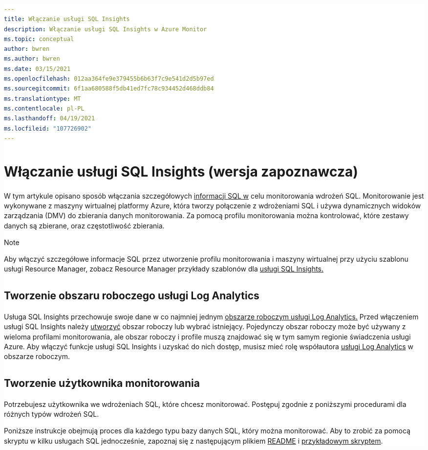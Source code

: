 ```yaml
---
title: Włączanie usługi SQL Insights
description: Włączanie usługi SQL Insights w Azure Monitor
ms.topic: conceptual
author: bwren
ms.author: bwren
ms.date: 03/15/2021
ms.openlocfilehash: 012aa364fe9e379455b6b63f7c9e541d2d5b97ed
ms.sourcegitcommit: 6f1aa680588f5db41ed7fc78c934452d468ddb84
ms.translationtype: MT
ms.contentlocale: pl-PL
ms.lasthandoff: 04/19/2021
ms.locfileid: "107726902"
---
```

# <a name="enable-sql-insights-preview"></a>Włączanie usługi SQL Insights (wersja zapoznawcza)
W tym artykule opisano sposób włączania szczegółowych [informacji SQL w](sql-insights-overview.md) celu monitorowania wdrożeń SQL. Monitorowanie jest wykonywane z maszyny wirtualnej platformy Azure, która tworzy połączenie z wdrożeniami SQL i używa dynamicznych widoków zarządzania (DMV) do zbierania danych monitorowania. Za pomocą profilu monitorowania można kontrolować, które zestawy danych są zbierane, oraz częstotliwość zbierania.

> [!NOTE]
> Aby włączyć szczegółowe informacje SQL przez utworzenie profilu monitorowania i maszyny wirtualnej przy użyciu szablonu usługi Resource Manager, zobacz Resource Manager przykłady szablonów dla [usługi SQL Insights.](resource-manager-sql-insights.md)

## <a name="create-log-analytics-workspace"></a>Tworzenie obszaru roboczego usługi Log Analytics
Usługa SQL Insights przechowuje swoje dane w co najmniej jednym [obszarze roboczym usługi Log Analytics.](../logs/data-platform-logs.md#log-analytics-workspaces)  Przed włączeniem usługi SQL Insights należy [utworzyć](../logs/quick-create-workspace.md) obszar roboczy lub wybrać istniejący. Pojedynczy obszar roboczy może być używany z wieloma profilami monitorowania, ale obszar roboczy i profile muszą znajdować się w tym samym regionie świadczenia usługi Azure. Aby włączyć funkcje usługi SQL Insights i uzyskać do nich dostęp, musisz mieć rolę współautora [usługi Log Analytics](../logs/manage-access.md) w obszarze roboczym. 

## <a name="create-monitoring-user"></a>Tworzenie użytkownika monitorowania 
Potrzebujesz użytkownika we wdrożeniach SQL, które chcesz monitorować. Postępuj zgodnie z poniższymi procedurami dla różnych typów wdrożeń SQL.

Poniższe instrukcje obejmują proces dla każdego typu bazy danych SQL, który można monitorować.  Aby to zrobić za pomocą skryptu w kilku usługach SQL jednocześnie, zapoznaj się z następującym plikiem [README](https://github.com/microsoft/Application-Insights-Workbooks/blob/master/Workbooks/Workloads/SQL/SQL%20Insights%20Onboarding%20Scripts/Permissions_LoginUser_Account_Creation-README.txt) i [przykładowym skryptem](https://github.com/microsoft/Application-Insights-Workbooks/blob/master/Workbooks/Workloads/SQL/SQL%20Insights%20Onboarding%20Scripts/Permissions_LoginUser_Account_Creation.ps1).
